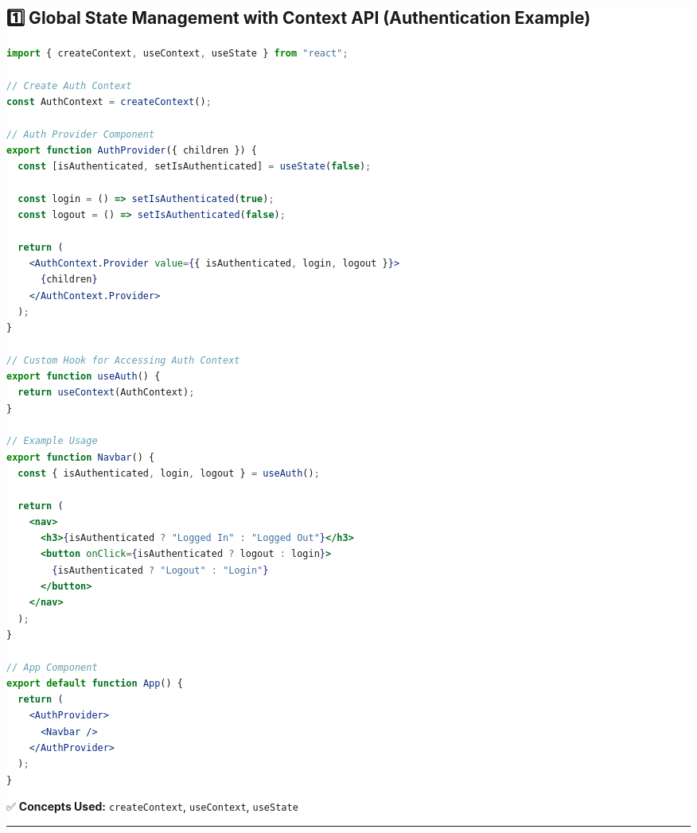 ## **1️⃣ Global State Management with Context API (Authentication Example)**
```jsx
import { createContext, useContext, useState } from "react";

// Create Auth Context
const AuthContext = createContext();

// Auth Provider Component
export function AuthProvider({ children }) {
  const [isAuthenticated, setIsAuthenticated] = useState(false);

  const login = () => setIsAuthenticated(true);
  const logout = () => setIsAuthenticated(false);

  return (
    <AuthContext.Provider value={{ isAuthenticated, login, logout }}>
      {children}
    </AuthContext.Provider>
  );
}

// Custom Hook for Accessing Auth Context
export function useAuth() {
  return useContext(AuthContext);
}

// Example Usage
export function Navbar() {
  const { isAuthenticated, login, logout } = useAuth();

  return (
    <nav>
      <h3>{isAuthenticated ? "Logged In" : "Logged Out"}</h3>
      <button onClick={isAuthenticated ? logout : login}>
        {isAuthenticated ? "Logout" : "Login"}
      </button>
    </nav>
  );
}

// App Component
export default function App() {
  return (
    <AuthProvider>
      <Navbar />
    </AuthProvider>
  );
}
```
✅ **Concepts Used:** `createContext`, `useContext`, `useState`  

---